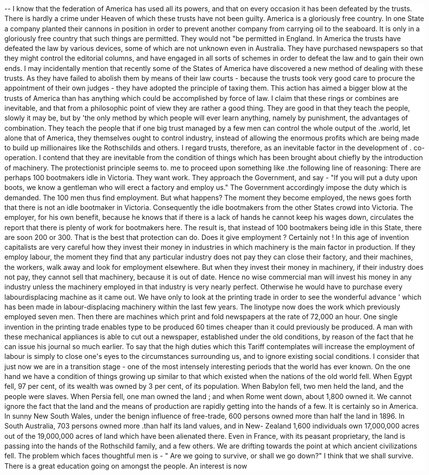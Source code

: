 -- I know that the federation of America has used all its powers, and that on every occasion it has been defeated by the trusts. There is hardly a crime under Heaven of which these trusts have not been guilty. America is a gloriously free country. In one State a company planted their cannons in position in order to prevent another company from carrying oil to the seaboard. It is only in a gloriously free country that such things are permitted. They would not "be permitted in England. In America the trusts have defeated the law by various devices, some of which are not unknown even in Australia. They have purchased newspapers so that they might control the editorial columns, and have engaged in all sorts of schemes in order to defeat the law and to gain their own ends. I may incidentally mention that recently some of the States of America have discovered a new method of dealing with these trusts. As they have failed to abolish them by means of their law courts - because the trusts took very good care to procure the appointment of their own judges - they have adopted the principle of taxing them. This action has aimed a bigger blow at the trusts of America than has anything which could be accomplished by force of law. I claim that these rings or combines are inevitable, and that from a philosophic point of view they are rather a good thing. They are good in that they teach the people, slowly it may be, but by 'the only method by which people will ever learn anything, namely by punishment, the advantages of combination. They teach the people that if one big trust managed by a few men can control the whole output of the .world, let alone that of America, they themselves ought to control industry, instead of allowing the enormous profits which are being made to build up millionaires like the Rothschilds and others. I regard trusts, therefore, as an inevitable factor in the development of . co-operation. I contend that they are inevitable from the condition of things which has been brought about chiefly by the introduction of machinery. The protectionist principle seems to. me to proceed upon something like .the following line of reasoning: There are perhaps 100 bootmakers idle in Victoria. They want work. They approach the Government, and say - "If you will put a duty upon boots, we know a gentleman who will erect a factory and employ us." The Government accordingly impose the duty which is demanded. The 100 men thus find employment. But what happens? The moment they become employed, the news goes forth that there is not an idle bootmaker in Victoria. Consequently the idle bootmakers from the other States crowd into Victoria. The employer, for his own benefit, because he knows that if there is a lack of hands he cannot keep his wages down, circulates the report that there is plenty of work for bootmakers here. The result is, that instead of 100 bootmakers being idle in this State, there are soon 200 or 300. That is the best that protection can do. Does it give employment ? Certainly not ! In this age of invention capitalists are very careful how they invest their money in industries in which machinery is the main factor in production. If they employ labour, the moment they find that any particular industry does not pay they can close their factory, and their machines, the workers, walk away and look for employment elsewhere. But when they invest their money in machinery, if their industry does not pay, they cannot sell that machinery, because it is out of date. Hence no wise commercial man will invest his money in any industry unless the machinery employed in that industry is very nearly perfect. Otherwise he would have to purchase every labourdisplacing machine as it came out. We have only to look at the printing trade in order to see the wonderful advance ' which has been made in labour-displacing machinery within the last few years. The linotype now does the work which previously employed seven men. Then there are machines which print and fold newspapers at the rate of 72,000 an hour. One single invention in the printing trade enables type to be produced 60 times cheaper than it could previously be produced. A man with these mechanical appliances is able to cut out a newspaper, established under the old conditions, by reason of the fact that he can issue his journal so much earlier. To say that the high duties which this Tariff contemplates will increase the employment of labour is simply to close one's eyes to the circumstances surrounding us, and to ignore existing social conditions. I consider that just now we are in a transition stage - one of the most intensely interesting periods that the world has ever known. On the one hand we have a condition of things growing up similar to that which existed when the nations of the old world fell. When Egypt fell, 97 per cent, of its wealth was owned by 3 per cent, of its population. When Babylon fell, two men held the land, and the people were slaves. When Persia fell, one man owned the land ; and when Rome went down, about 1,800 owned it. We cannot ignore the fact that the land and the means of production are rapidly getting into the hands of a few. It is certainly so in America. In sunny New South Wales, under the benign influence of free-trade, 600 persons owned more than half the land in 1896. In South Australia, 703 persons owned more .than half its land values, and in New- Zealand 1,600 individuals own 17,000,000 acres out of the 19,000,000 acres of land which have been alienated there. Even in France, with its peasant proprietary, the land is passing into the hands of the Rothschild family, and a few others. We are drifting towards the point at which ancient civilizations fell. The problem which faces thoughtful men is - " Are we going to survive, or shall we go down?" I think that we shall survive. There is a great education going on amongst the people. An interest is now